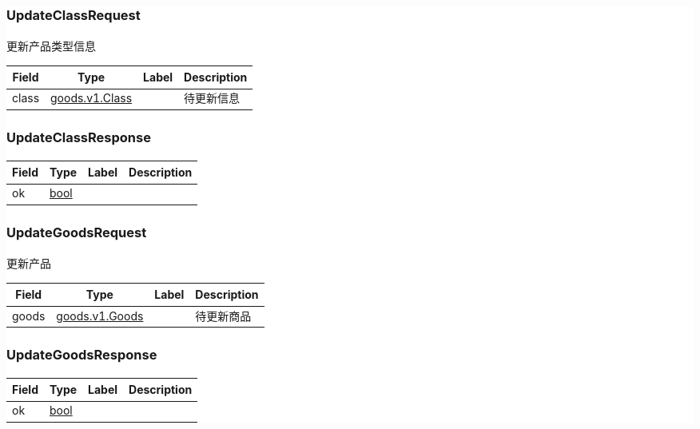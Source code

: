 




<a name="vtrace-v1-UpdateClassRequest"></a>

### UpdateClassRequest
更新产品类型信息


| Field | Type | Label | Description |
| ----- | ---- | ----- | ----------- |
| class | [goods.v1.Class](#goods-v1-Class) |  | 待更新信息 |






<a name="vtrace-v1-UpdateClassResponse"></a>

### UpdateClassResponse



| Field | Type | Label | Description |
| ----- | ---- | ----- | ----------- |
| ok | [bool](#bool) |  |  |






<a name="vtrace-v1-UpdateGoodsRequest"></a>

### UpdateGoodsRequest
更新产品


| Field | Type | Label | Description |
| ----- | ---- | ----- | ----------- |
| goods | [goods.v1.Goods](#goods-v1-Goods) |  | 待更新商品 |






<a name="vtrace-v1-UpdateGoodsResponse"></a>

### UpdateGoodsResponse



| Field | Type | Label | Description |
| ----- | ---- | ----- | ----------- |
| ok | [bool](#bool) |  |  |





